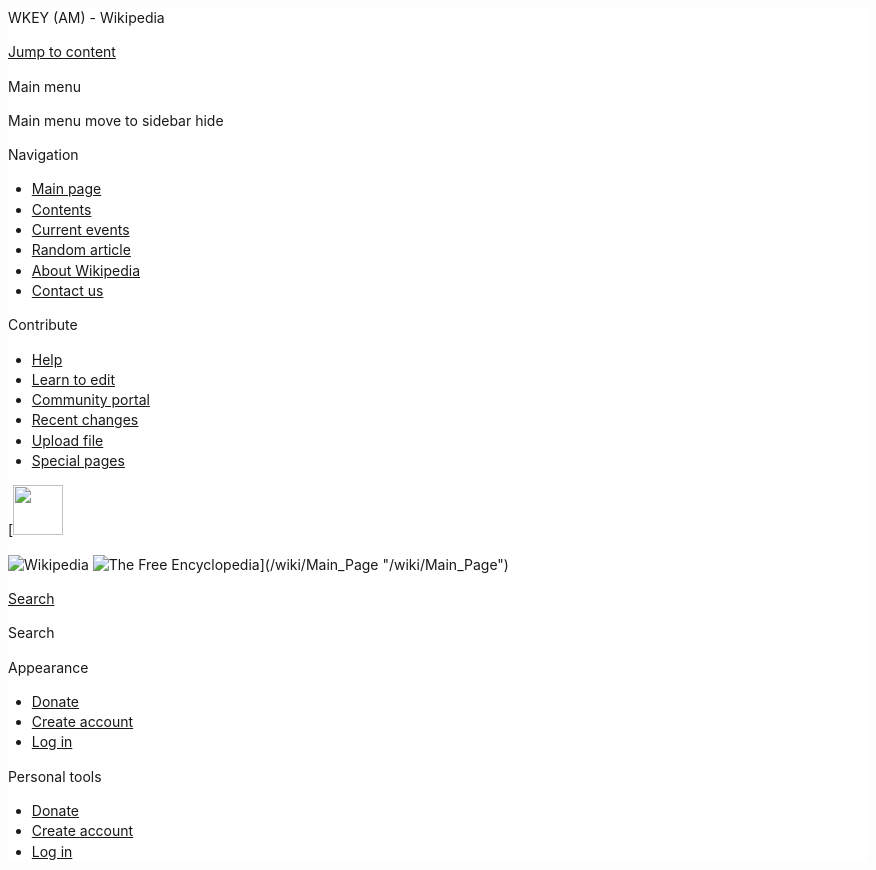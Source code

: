 WKEY (AM) - Wikipedia

[Jump to content](#bodyContent "#bodyContent")

Main menu

Main menu
move to sidebar
hide

Navigation

- [Main page](/wiki/Main_Page "Visit the main page [z]")
- [Contents](/wiki/Wikipedia:Contents "Guides to browsing Wikipedia")
- [Current events](/wiki/Portal:Current_events "Articles related to current events")
- [Random article](/wiki/Special:Random "Visit a randomly selected article [x]")
- [About Wikipedia](/wiki/Wikipedia:About "Learn about Wikipedia and how it works")
- [Contact us](//en.wikipedia.org/wiki/Wikipedia:Contact_us "How to contact Wikipedia")

Contribute

- [Help](/wiki/Help:Contents "Guidance on how to use and edit Wikipedia")
- [Learn to edit](/wiki/Help:Introduction "Learn how to edit Wikipedia")
- [Community portal](/wiki/Wikipedia:Community_portal "The hub for editors")
- [Recent changes](/wiki/Special:RecentChanges "A list of recent changes to Wikipedia [r]")
- [Upload file](/wiki/Wikipedia:File_upload_wizard "Add images or other media for use on Wikipedia")
- [Special pages](/wiki/Special:SpecialPages "/wiki/Special:SpecialPages")

\[<img src='/static/images/icons/wikipedia.png' alt='' title='' width='50' height='50' />

![Wikipedia](/static/images/mobile/copyright/wikipedia-wordmark-en.svg)
<img src='/static/images/mobile/copyright/wikipedia-tagline-en.svg' alt='The Free Encyclopedia' title='' width='117' height='13' />\](/wiki/Main_Page "/wiki/Main_Page")

[Search](/wiki/Special:Search "Search Wikipedia [f]")

Search

Appearance

- [Donate](https://donate.wikimedia.org/?wmf_source=donate&wmf_medium=sidebar&wmf_campaign=en.wikipedia.org&uselang=en "https://donate.wikimedia.org/?wmf_source=donate&wmf_medium=sidebar&wmf_campaign=en.wikipedia.org&uselang=en")
- [Create account](/w/index.php?title=Special:CreateAccount&returnto=WKEY+%28AM%29 "You are encouraged to create an account and log in; however, it is not mandatory")
- [Log in](/w/index.php?title=Special:UserLogin&returnto=WKEY+%28AM%29 "You're encouraged to log in; however, it's not mandatory. [o]")

Personal tools

- [Donate](https://donate.wikimedia.org/?wmf_source=donate&wmf_medium=sidebar&wmf_campaign=en.wikipedia.org&uselang=en "https://donate.wikimedia.org/?wmf_source=donate&wmf_medium=sidebar&wmf_campaign=en.wikipedia.org&uselang=en")
- [Create account](/w/index.php?title=Special:CreateAccount&returnto=WKEY+%28AM%29 "You are encouraged to create an account and log in; however, it is not mandatory")
- [Log in](/w/index.php?title=Special:UserLogin&returnto=WKEY+%28AM%29 "You're encouraged to log in; however, it's not mandatory. [o]")
